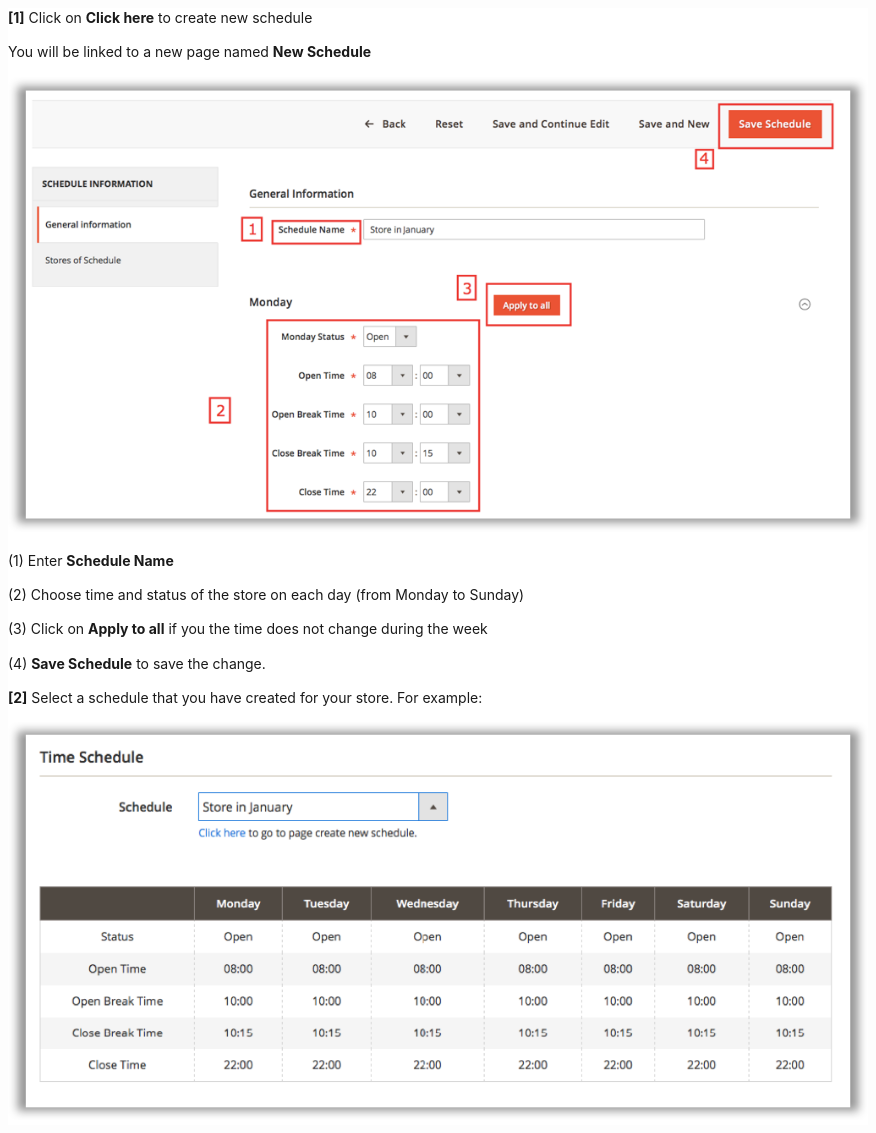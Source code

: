 **[1]**	Click on **Click here** to create new schedule

You will be linked to a new page named **New Schedule**

![](./storepickup/i14.png?raw=true)

(1)	Enter **Schedule Name**

(2)	Choose time and status of the store on each day (from Monday to Sunday)

(3)	Click on **Apply to all** if you the time does not change during the week

(4)	**Save Schedule** to save the change.


**[2]**	Select a schedule that you have created for your store. For example: 

![Add new store](./storepickup/i15.png?raw=true)
